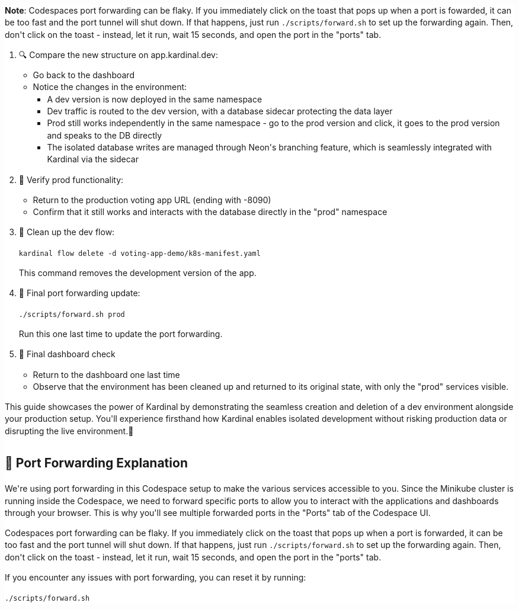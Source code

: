    **Note**: Codespaces port forwarding can be flaky. If you immediately click on the toast that pops up when a port is fowarded, it can be too fast and the port tunnel will shut down. If that happens, just run `./scripts/forward.sh` to set up the forwarding again. Then, don't click on the toast - instead, let it run, wait 15 seconds, and open the port in the "ports" tab.   

1. 🔍 Compare the new structure on app.kardinal.dev:
   - Go back to the dashboard
   - Notice the changes in the environment:
     - A dev version is now deployed in the same namespace
     - Dev traffic is routed to the dev version, with a database sidecar protecting the data layer
     - Prod still works independently in the same namespace - go to the prod version and click, it goes to the prod version and speaks to the DB directly
     - The isolated database writes are managed through Neon's branching feature, which is seamlessly integrated with Kardinal via the sidecar

1. 🔄 Verify prod functionality:
    - Return to the production voting app URL (ending with -8090)
    - Confirm that it still works and interacts with the database directly in the "prod" namespace

1. 🧹 Clean up the dev flow:
    ```
    kardinal flow delete -d voting-app-demo/k8s-manifest.yaml
    ```
    This command removes the development version of the app.

1. 🔄 Final port forwarding update:
    ```
    ./scripts/forward.sh prod
    ```
    Run this one last time to update the port forwarding.

1. 🔎 Final dashboard check
    - Return to the dashboard one last time
    - Observe that the environment has been cleaned up and returned to its original state, with only the "prod" services visible.

This guide showcases the power of Kardinal by demonstrating the seamless creation and deletion of a dev environment alongside your production setup. You'll experience firsthand how Kardinal enables isolated development without risking production data or disrupting the live environment.🚀

## 🔗 Port Forwarding Explanation

We're using port forwarding in this Codespace setup to make the various services accessible to you. Since the Minikube cluster is running inside the Codespace, we need to forward specific ports to allow you to interact with the applications and dashboards through your browser. This is why you'll see multiple forwarded ports in the "Ports" tab of the Codespace UI.

Codespaces port forwarding can be flaky. If you immediately click on the toast that pops up when a port is forwarded, it can be too fast and the port tunnel will shut down. If that happens, just run `./scripts/forward.sh` to set up the forwarding again. Then, don't click on the toast - instead, let it run, wait 15 seconds, and open the port in the "ports" tab.

If you encounter any issues with port forwarding, you can reset it by running:
```
./scripts/forward.sh
```
